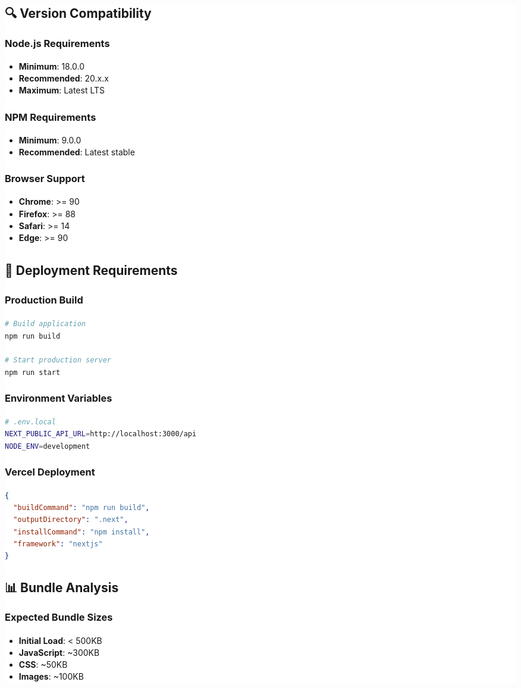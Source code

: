 ## 🔍 Version Compatibility

### Node.js Requirements
- **Minimum**: 18.0.0
- **Recommended**: 20.x.x
- **Maximum**: Latest LTS

### NPM Requirements
- **Minimum**: 9.0.0
- **Recommended**: Latest stable

### Browser Support
- **Chrome**: >= 90
- **Firefox**: >= 88
- **Safari**: >= 14
- **Edge**: >= 90

## 🚀 Deployment Requirements

### Production Build
```bash
# Build application
npm run build

# Start production server
npm run start
```

### Environment Variables
```bash
# .env.local
NEXT_PUBLIC_API_URL=http://localhost:3000/api
NODE_ENV=development
```

### Vercel Deployment
```json
{
  "buildCommand": "npm run build",
  "outputDirectory": ".next",
  "installCommand": "npm install",
  "framework": "nextjs"
}
```

## 📊 Bundle Analysis

### Expected Bundle Sizes
- **Initial Load**: < 500KB
- **JavaScript**: ~300KB
- **CSS**: ~50KB
- **Images**: ~100KB
